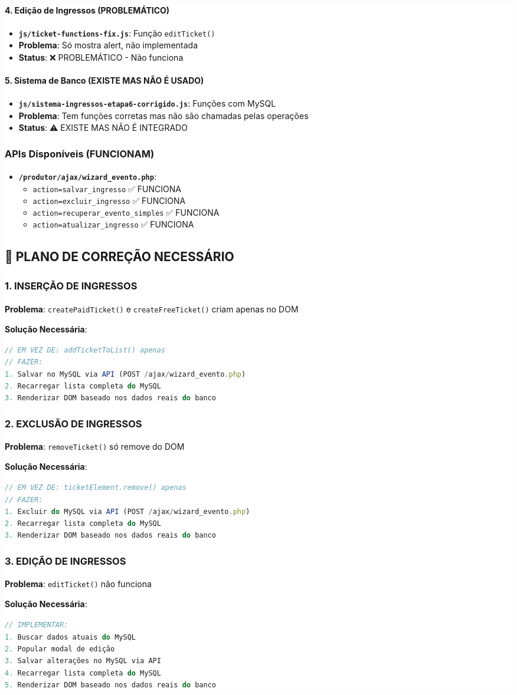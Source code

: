 #### **4. Edição de Ingressos (PROBLEMÁTICO)**
- **`js/ticket-functions-fix.js`**: Função `editTicket()`
- **Problema**: Só mostra alert, não implementada
- **Status**: ❌ PROBLEMÁTICO - Não funciona

#### **5. Sistema de Banco (EXISTE MAS NÃO É USADO)**
- **`js/sistema-ingressos-etapa6-corrigido.js`**: Funções com MySQL
- **Problema**: Tem funções corretas mas não são chamadas pelas operações
- **Status**: ⚠️ EXISTE MAS NÃO É INTEGRADO

### **APIs Disponíveis (FUNCIONAM)**
- **`/produtor/ajax/wizard_evento.php`**:
  - `action=salvar_ingresso` ✅ FUNCIONA
  - `action=excluir_ingresso` ✅ FUNCIONA  
  - `action=recuperar_evento_simples` ✅ FUNCIONA
  - `action=atualizar_ingresso` ✅ FUNCIONA

## 🎯 PLANO DE CORREÇÃO NECESSÁRIO

### **1. INSERÇÃO DE INGRESSOS**
**Problema**: `createPaidTicket()` e `createFreeTicket()` criam apenas no DOM

**Solução Necessária**:
```javascript
// EM VEZ DE: addTicketToList() apenas
// FAZER:
1. Salvar no MySQL via API (POST /ajax/wizard_evento.php)
2. Recarregar lista completa do MySQL 
3. Renderizar DOM baseado nos dados reais do banco
```

### **2. EXCLUSÃO DE INGRESSOS**
**Problema**: `removeTicket()` só remove do DOM

**Solução Necessária**:
```javascript
// EM VEZ DE: ticketElement.remove() apenas
// FAZER:
1. Excluir do MySQL via API (POST /ajax/wizard_evento.php)
2. Recarregar lista completa do MySQL
3. Renderizar DOM baseado nos dados reais do banco
```

### **3. EDIÇÃO DE INGRESSOS**
**Problema**: `editTicket()` não funciona

**Solução Necessária**:
```javascript
// IMPLEMENTAR:
1. Buscar dados atuais do MySQL
2. Popular modal de edição  
3. Salvar alterações no MySQL via API
4. Recarregar lista completa do MySQL
5. Renderizar DOM baseado nos dados reais do banco
```
